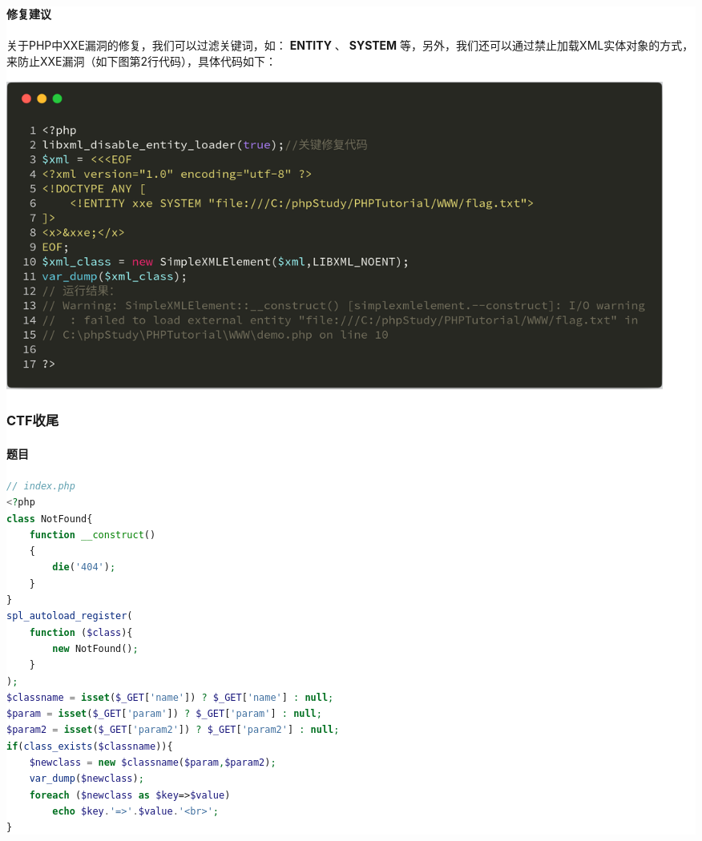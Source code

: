 #### 修复建议

关于PHP中XXE漏洞的修复，我们可以过滤关键词，如： **ENTITY** 、 **SYSTEM** 等，另外，我们还可以通过禁止加载XML实体对象的方式，来防止XXE漏洞（如下图第2行代码），具体代码如下：

<img src=".\图片\9.png" alt="9" style="zoom:80%;" />

### CTF收尾

#### 题目

```php
// index.php
<?php
class NotFound{
    function __construct()
    {
        die('404');
    }
}
spl_autoload_register(
	function ($class){
		new NotFound();
	}
);
$classname = isset($_GET['name']) ? $_GET['name'] : null;
$param = isset($_GET['param']) ? $_GET['param'] : null;
$param2 = isset($_GET['param2']) ? $_GET['param2'] : null;
if(class_exists($classname)){
	$newclass = new $classname($param,$param2);
	var_dump($newclass);
    foreach ($newclass as $key=>$value)
        echo $key.'=>'.$value.'<br>';
}
```

